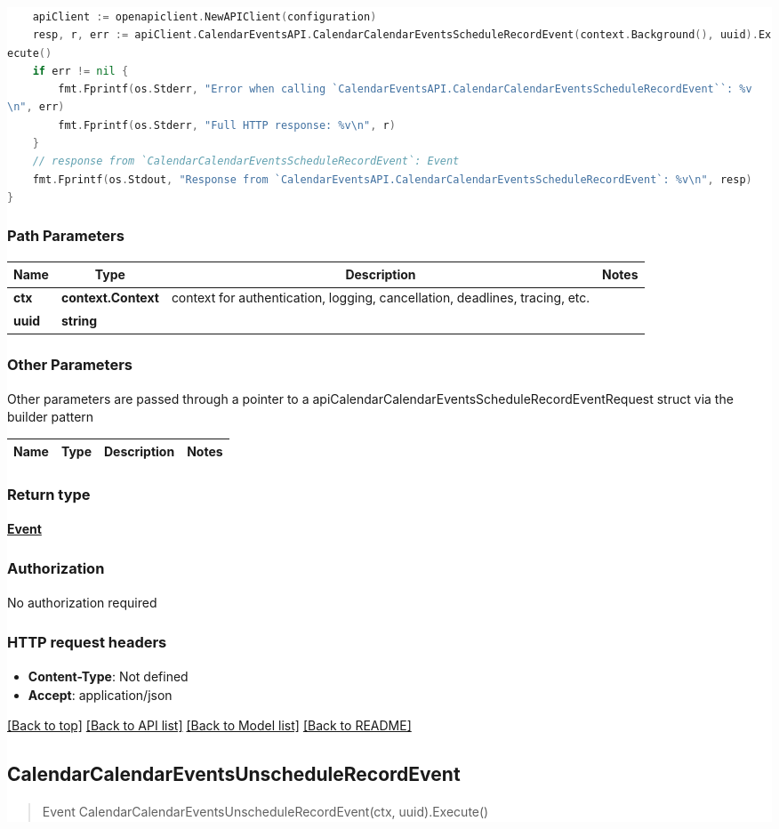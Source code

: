 ```go
	apiClient := openapiclient.NewAPIClient(configuration)
	resp, r, err := apiClient.CalendarEventsAPI.CalendarCalendarEventsScheduleRecordEvent(context.Background(), uuid).Execute()
	if err != nil {
		fmt.Fprintf(os.Stderr, "Error when calling `CalendarEventsAPI.CalendarCalendarEventsScheduleRecordEvent``: %v\n", err)
		fmt.Fprintf(os.Stderr, "Full HTTP response: %v\n", r)
	}
	// response from `CalendarCalendarEventsScheduleRecordEvent`: Event
	fmt.Fprintf(os.Stdout, "Response from `CalendarEventsAPI.CalendarCalendarEventsScheduleRecordEvent`: %v\n", resp)
}
```

### Path Parameters


Name | Type | Description  | Notes
------------- | ------------- | ------------- | -------------
**ctx** | **context.Context** | context for authentication, logging, cancellation, deadlines, tracing, etc.
**uuid** | **string** |  | 

### Other Parameters

Other parameters are passed through a pointer to a apiCalendarCalendarEventsScheduleRecordEventRequest struct via the builder pattern


Name | Type | Description  | Notes
------------- | ------------- | ------------- | -------------


### Return type

[**Event**](Event.md)

### Authorization

No authorization required

### HTTP request headers

- **Content-Type**: Not defined
- **Accept**: application/json

[[Back to top]](#) [[Back to API list]](../README.md#documentation-for-api-endpoints)
[[Back to Model list]](../README.md#documentation-for-models)
[[Back to README]](../README.md)


## CalendarCalendarEventsUnscheduleRecordEvent

> Event CalendarCalendarEventsUnscheduleRecordEvent(ctx, uuid).Execute()
